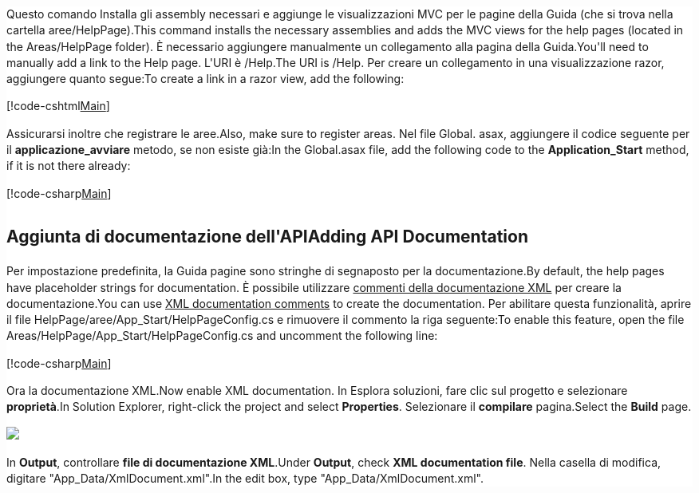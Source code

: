 <span data-ttu-id="9a8b1-136">Questo comando Installa gli assembly necessari e aggiunge le visualizzazioni MVC per le pagine della Guida (che si trova nella cartella aree/HelpPage).</span><span class="sxs-lookup"><span data-stu-id="9a8b1-136">This command installs the necessary assemblies and adds the MVC views for the help pages (located in the Areas/HelpPage folder).</span></span> <span data-ttu-id="9a8b1-137">È necessario aggiungere manualmente un collegamento alla pagina della Guida.</span><span class="sxs-lookup"><span data-stu-id="9a8b1-137">You'll need to manually add a link to the Help page.</span></span> <span data-ttu-id="9a8b1-138">L'URI è /Help.</span><span class="sxs-lookup"><span data-stu-id="9a8b1-138">The URI is /Help.</span></span> <span data-ttu-id="9a8b1-139">Per creare un collegamento in una visualizzazione razor, aggiungere quanto segue:</span><span class="sxs-lookup"><span data-stu-id="9a8b1-139">To create a link in a razor view, add the following:</span></span>

[!code-cshtml[Main](creating-api-help-pages/samples/sample1.cshtml)]

<span data-ttu-id="9a8b1-140">Assicurarsi inoltre che registrare le aree.</span><span class="sxs-lookup"><span data-stu-id="9a8b1-140">Also, make sure to register areas.</span></span> <span data-ttu-id="9a8b1-141">Nel file Global. asax, aggiungere il codice seguente per il **applicazione\_avviare** metodo, se non esiste già:</span><span class="sxs-lookup"><span data-stu-id="9a8b1-141">In the Global.asax file, add the following code to the **Application\_Start** method, if it is not there already:</span></span>

[!code-csharp[Main](creating-api-help-pages/samples/sample2.cs?highlight=4)]

## <a name="adding-api-documentation"></a><span data-ttu-id="9a8b1-142">Aggiunta di documentazione dell'API</span><span class="sxs-lookup"><span data-stu-id="9a8b1-142">Adding API Documentation</span></span>

<span data-ttu-id="9a8b1-143">Per impostazione predefinita, la Guida pagine sono stringhe di segnaposto per la documentazione.</span><span class="sxs-lookup"><span data-stu-id="9a8b1-143">By default, the help pages have placeholder strings for documentation.</span></span> <span data-ttu-id="9a8b1-144">È possibile utilizzare [commenti della documentazione XML](https://msdn.microsoft.com/en-us/library/b2s063f7.aspx) per creare la documentazione.</span><span class="sxs-lookup"><span data-stu-id="9a8b1-144">You can use [XML documentation comments](https://msdn.microsoft.com/en-us/library/b2s063f7.aspx) to create the documentation.</span></span> <span data-ttu-id="9a8b1-145">Per abilitare questa funzionalità, aprire il file HelpPage/aree/App\_Start/HelpPageConfig.cs e rimuovere il commento la riga seguente:</span><span class="sxs-lookup"><span data-stu-id="9a8b1-145">To enable this feature, open the file Areas/HelpPage/App\_Start/HelpPageConfig.cs and uncomment the following line:</span></span>

[!code-csharp[Main](creating-api-help-pages/samples/sample3.cs)]

<span data-ttu-id="9a8b1-146">Ora la documentazione XML.</span><span class="sxs-lookup"><span data-stu-id="9a8b1-146">Now enable XML documentation.</span></span> <span data-ttu-id="9a8b1-147">In Esplora soluzioni, fare clic sul progetto e selezionare **proprietà**.</span><span class="sxs-lookup"><span data-stu-id="9a8b1-147">In Solution Explorer, right-click the project and select **Properties**.</span></span> <span data-ttu-id="9a8b1-148">Selezionare il **compilare** pagina.</span><span class="sxs-lookup"><span data-stu-id="9a8b1-148">Select the **Build** page.</span></span>

![](creating-api-help-pages/_static/image6.png)

<span data-ttu-id="9a8b1-149">In **Output**, controllare **file di documentazione XML**.</span><span class="sxs-lookup"><span data-stu-id="9a8b1-149">Under **Output**, check **XML documentation file**.</span></span> <span data-ttu-id="9a8b1-150">Nella casella di modifica, digitare "App\_Data/XmlDocument.xml".</span><span class="sxs-lookup"><span data-stu-id="9a8b1-150">In the edit box, type "App\_Data/XmlDocument.xml".</span></span>
